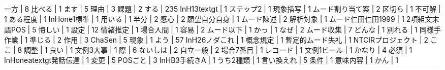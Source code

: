 一方 | 8
比べる | 1
ます | 5
理由 | 3
課題 | 2
する | 235
InH13textgt | 1
ステップ2 | 1
現象描写 | 1
ムード割り当て案 | 2
区切ら | 1
不可解 | 1
ある程度 | 1
InHone1標準 | 1
用いる | 1
半分 | 2
感心 | 2
願望自分自身 | 1
ムード陳述 | 2
解析対象 | 1
ムード仁田仁田1999 | 1
2項組文末語POS | 5
悔しい | 1
設定 | 12
情緒推定 | 1
場合人間 | 1
容易 | 2
ムード以下 | 1
かっ | 1
なぜ | 2
ムード収集 | 7
どんな | 1
別れる | 1
同様手作業 | 1
準じる | 2
作用 | 3
ChaSen | 5
現象 | 1
よう | 57
InH26ノダこれ | 1
概念規定 | 1
暫定的ムード失礼 | 1
NTCIRプロジェクト | 2
ここ | 8
調整 | 1
良い | 1
文例3大事 | 1
際 | 6
ないしは | 2
自立一般 | 2
場合7番目 | 1
レコード | 1
文例1ビール | 1
かなり | 4
必須 | 1
InHoneatextgt発話伝達 | 1
変更 | 5
POSごと | 3
InHB3手続きA | 1
うち2種類 | 1
言い換えれ | 5
条件 | 1
意味内容 | 1
かん | 1